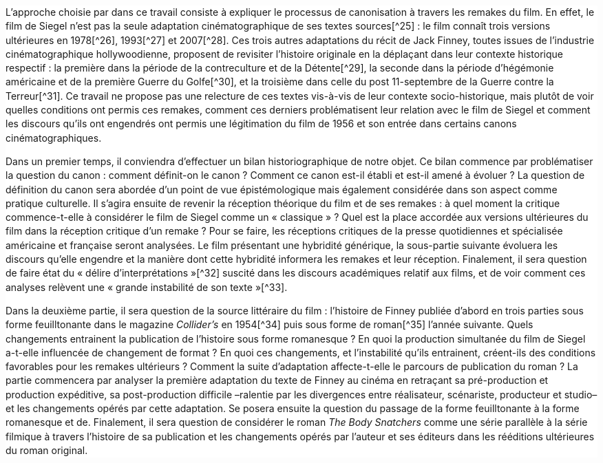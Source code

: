 L’approche choisie par dans ce travail consiste à expliquer le processus
de canonisation à travers les remakes du film. En effet, le film de
Siegel n’est pas la seule adaptation cinématographique de ses textes
sources[^25] : le film connaît trois versions ultérieures en 1978[^26],
1993[^27] et 2007[^28]. Ces trois autres adaptations du récit de Jack
Finney, toutes issues de l’industrie cinématographique hollywoodienne,
proposent de revisiter l’histoire originale en la déplaçant dans leur
contexte historique respectif : la première dans la période de la
contreculture et de la Détente[^29], la seconde dans la période
d’hégémonie américaine et de la première Guerre du Golfe[^30], et la
troisième dans celle du post 11-septembre de la Guerre contre la
Terreur[^31]. Ce travail ne propose pas une relecture de ces textes
vis-à-vis de leur contexte socio-historique, mais plutôt de voir quelles
conditions ont permis ces remakes, comment ces derniers problématisent
leur relation avec le film de Siegel et comment les discours qu’ils ont
engendrés ont permis une légitimation du film de 1956 et son entrée dans
certains canons cinématographiques.

Dans un premier temps, il conviendra d’effectuer un bilan
historiographique de notre objet. Ce bilan commence par problématiser la
question du canon : comment définit-on le canon ? Comment ce canon
est-il établi et est-il amené à évoluer ? La question de définition du
canon sera abordée d’un point de vue épistémologique mais également
considérée dans son aspect comme pratique culturelle. Il s’agira ensuite
de revenir la réception théorique du film et de ses remakes : à quel
moment la critique commence-t-elle à considérer le film de Siegel comme
un « classique » ? Quel est la place accordée aux versions ultérieures
du film dans la réception critique d’un remake ? Pour se faire, les
réceptions critiques de la presse quotidiennes et spécialisée américaine
et française seront analysées. Le film présentant une hybridité
générique, la sous-partie suivante évoluera les discours qu’elle
engendre et la manière dont cette hybridité informera les remakes et
leur réception. Finalement, il sera question de faire état du « délire
d’interprétations »[^32] suscité dans les discours académiques relatif
aux films, et de voir comment ces analyses relèvent une « grande
instabilité de son texte »[^33].

Dans la deuxième partie, il sera question de la source littéraire du
film : l’histoire de Finney publiée d’abord en trois parties sous forme
feuilltonante dans le magazine *Collider’s* en 1954[^34] puis sous forme
de roman[^35] l’année suivante. Quels changements entrainent la
publication de l’histoire sous forme romanesque ? En quoi la production
simultanée du film de Siegel a-t-elle influencée de changement de
format ? En quoi ces changements, et l’instabilité qu’ils entrainent,
créent-ils des conditions favorables pour les remakes ultérieurs ?
Comment la suite d’adaptation affecte-t-elle le parcours de publication
du roman ? La partie commencera par analyser la première adaptation du
texte de Finney au cinéma en retraçant sa pré-production et production
expéditive, sa post-production difficile –ralentie par les divergences
entre réalisateur, scénariste, producteur et studio– et les changements
opérés par cette adaptation. Se posera ensuite la question du passage de
la forme feuilltonante à la forme romanesque et de. Finalement, il sera
question de considérer le roman *The Body Snatchers* comme une série
parallèle à la série filmique à travers l’histoire de sa publication et
les changements opérés par l’auteur et ses éditeurs dans les rééditions
ultérieures du roman original.
